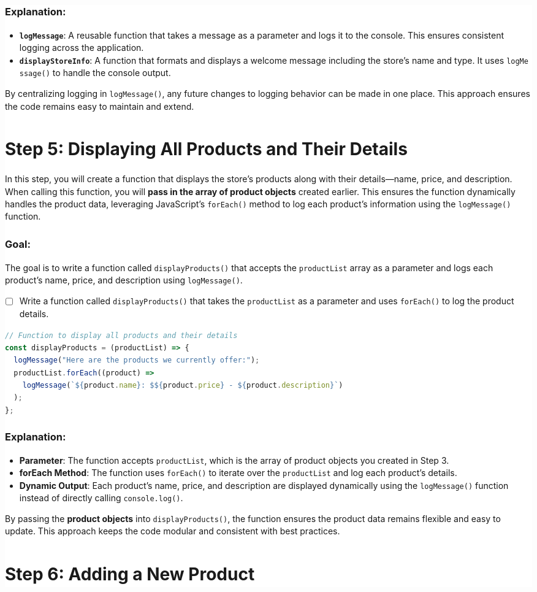 ### Explanation:
  - **`logMessage`**: A reusable function that takes a message as a parameter and logs it to the console. This ensures consistent logging across the application.
  - **`displayStoreInfo`**: A function that formats and displays a welcome message including the store’s name and type. It uses `logMessage()` to handle the console output.

By centralizing logging in `logMessage()`, any future changes to logging behavior can be made in one place. This approach ensures the code remains easy to maintain and extend.

##

# Step 5: Displaying All Products and Their Details

In this step, you will create a function that displays the store’s products along with their details—name, price, and description. When calling this function, you will **pass in the array of product objects** created earlier. This ensures the function dynamically handles the product data, leveraging JavaScript’s `forEach()` method to log each product’s information using the `logMessage()` function.

### Goal:
The goal is to write a function called `displayProducts()` that accepts the `productList` array as a parameter and logs each product’s name, price, and description using `logMessage()`.

- [ ] Write a function called `displayProducts()` that takes the `productList` as a parameter and uses `forEach()` to log the product details.

```javascript
// Function to display all products and their details
const displayProducts = (productList) => {
  logMessage("Here are the products we currently offer:");
  productList.forEach((product) =>
    logMessage(`${product.name}: $${product.price} - ${product.description}`)
  );
};
```

### Explanation:
- **Parameter**: The function accepts `productList`, which is the array of product objects you created in Step 3.
- **forEach Method**: The function uses `forEach()` to iterate over the `productList` and log each product’s details.
- **Dynamic Output**: Each product’s name, price, and description are displayed dynamically using the `logMessage()` function instead of directly calling `console.log()`.

By passing the **product objects** into `displayProducts()`, the function ensures the product data remains flexible and easy to update. This approach keeps the code modular and consistent with best practices.

##

# Step 6: Adding a New Product

